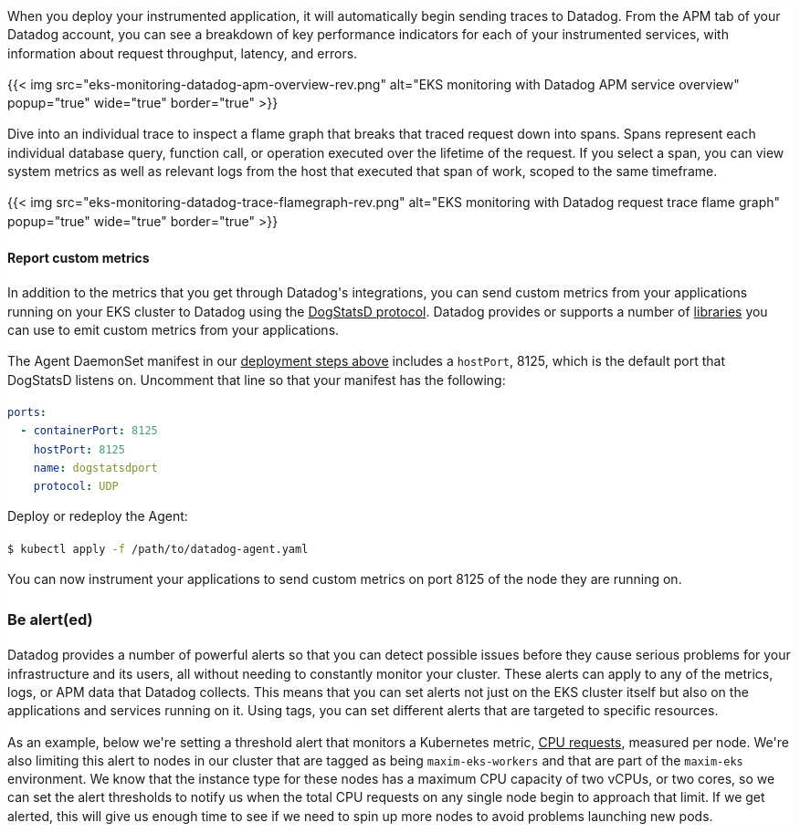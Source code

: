 When you deploy your instrumented application, it will automatically begin sending traces to Datadog. From the APM tab of your Datadog account, you can see a breakdown of key performance indicators for each of your instrumented services, with information about request throughput, latency, and errors.

{{< img src="eks-monitoring-datadog-apm-overview-rev.png" alt="EKS monitoring with Datadog APM service overview" popup="true" wide="true" border="true" >}}

Dive into an individual trace to inspect a flame graph that breaks that traced request down into spans. Spans represent each individual database query, function call, or operation executed over the lifetime of the request. If you select a span, you can view system metrics as well as relevant logs from the host that executed that span of work, scoped to the same timeframe.

{{< img src="eks-monitoring-datadog-trace-flamegraph-rev.png" alt="EKS monitoring with Datadog request trace flame graph" popup="true" wide="true" border="true" >}}

#### Report custom metrics

In addition to the metrics that you get through Datadog's integrations, you can send custom metrics from your applications running on your EKS cluster to Datadog using the [DogStatsD protocol][dogstatsd]. Datadog provides or supports a number of [libraries][cm-libraries] you can use to emit custom metrics from your applications.

The Agent DaemonSet manifest in our [deployment steps above](#deploying-the-datadog-cluster-agent) includes a `hostPort`, 8125, which is the default port that DogStatsD listens on. Uncomment that line so that your manifest has the following:

```yaml
ports:
  - containerPort: 8125
    hostPort: 8125
    name: dogstatsdport
    protocol: UDP
```

Deploy or redeploy the Agent:

```bash
$ kubectl apply -f /path/to/datadog-agent.yaml
```

You can now instrument your applications to send custom metrics on port 8125 of the node they are running on.

### Be alert(ed)

Datadog provides a number of powerful alerts so that you can detect possible issues before they cause serious problems for your infrastructure and its users, all without needing to constantly monitor your cluster. These alerts can apply to any of the metrics, logs, or APM data that Datadog collects. This means that you can set alerts not just on the EKS cluster itself but also on the applications and services running on it. Using tags, you can set different alerts that are targeted to specific resources.

As an example, below we're setting a threshold alert that monitors a Kubernetes metric, [CPU requests](/blog/eks-cluster-metrics#metrics-to-watch-cpu-requests-per-node-vs-allocatable-cpu-per-node), measured per node. We're also limiting this alert to nodes in our cluster that are tagged as being `maxim-eks-workers` and that are part of the `maxim-eks` environment. We know that the instance type for these nodes has a maximum CPU capacity of two vCPUs, or two cores, so we can set the alert thresholds to notify us when the total CPU requests on any single node begin to approach that limit. If we get alerted, this will give us enough time to see if we need to spin up more nodes to avoid problems launching new pods.


[part-one]: https://www.datadoghq.com/blog/eks-cluster-metrics
[part-two]: https://www.datadoghq.com/blog/collecting-eks-cluster-metrics
[agent]: https://docs.datadoghq.com/agent/?tab=agentv6
[agent-source]: https://github.com/DataDog/datadog-agent
[auto-docs]: https://docs.datadoghq.com/agent/autodiscovery/?tab=kubernetes
[dd-tags]: https://docs.datadoghq.com/tagging/
[k8s-daemonset]: https://kubernetes.io/docs/concepts/workloads/controllers/daemonset/
[nodeselector]: https://kubernetes.io/docs/concepts/configuration/assign-pod-node/#nodeselector
[cluster-role]: https://kubernetes.io/docs/reference/access-authn-authz/rbac/#role-and-clusterrole
[kube-state-metrics]: https://github.com/kubernetes/kube-state-metrics/tree/master/kubernetes
[k8s-secret]: https://kubernetes.io/docs/concepts/configuration/secret/
[host-map]: https://docs.datadoghq.com/graphing/infrastructure/hostmap/
[docker-image]: https://hub.docker.com/r/datadog/agent/
[dd-k8s]: https://docs.datadoghq.com/integrations/kubernetes/
[dd-docker]: https://docs.datadoghq.com/integrations/docker_daemon/
[log-explorer]: https://app.datadoghq.com/logs
[aws-role]: https://docs.aws.amazon.com/IAM/latest/UserGuide/id_roles.html
[aws-iam]: https://console.aws.amazon.com/iam/home
[datadog-aws]: https://docs.datadoghq.com/integrations/amazon_web_services/#installation
[k8s-hpa]: https://kubernetes.io/docs/tasks/run-application/horizontal-pod-autoscale
[dd-process]: https://docs.datadoghq.com/graphing/infrastructure/process/?tab=kubernetes
[live-processes]: https://app.datadoghq.com/process
[dd-log-integration]: https://docs.datadoghq.com/integrations/#cat-log-collection
[k8s-annotations]: https://kubernetes.io/docs/concepts/overview/working-with-objects/annotations/
[dd-apm]: https://docs.datadoghq.com/tracing/setup
[dogstatsd]: https://docs.datadoghq.com/developers/dogstatsd/
[cm-libraries]: https://docs.datadoghq.com/developers/libraries/#api-and-dogstatsd-client-libraries
[redis-check]: https://docs.datadoghq.com/integrations/redisdb/
[alert-outlier]: https://docs.datadoghq.com/monitors/monitor_types/outlier/
[alert-anomaly]: https://docs.datadoghq.com/monitors/monitor_types/anomaly/
[alert-forecast]: https://docs.datadoghq.com/monitors/monitor_types/forecasts/
[aws-iam-auth]: https://github.com/kubernetes-sigs/aws-iam-authenticator
[service-account]: https://kubernetes.io/docs/tasks/configure-pod-container/configure-service-account/
[cluster-role-binding]: https://kubernetes.io/docs/reference/access-authn-authz/rbac/#rolebinding-and-clusterrolebinding
[dd-agent-manifest]: https://github.com/DataDog/datadog-agent/blob/master/Dockerfiles/manifests/agent.yaml
[dd-api]: https://app.datadoghq.com/account/settings#api
[dd-live-containers]: https://app.datadoghq.com/containers
[k8s-service]: https://kubernetes.io/docs/concepts/services-networking/service/
[temp-variables]: https://docs.datadoghq.com/agent/autodiscovery/?tab=kubernetes#supported-template-variables
[log-integrations]: https://docs.datadoghq.com/integrations/#cat-log-collection
[logs-pipeline]: https://docs.datadoghq.com/logs/processing/pipelines/
[dd-alerts]: https://docs.datadoghq.com/monitors/
[dd-aws-tile]: https://app.datadoghq.com/account/settings#integrations/amazon_web_services
[dca-readme]: https://github.com/DataDog/datadog-agent/blob/master/docs/cluster-agent/README.md
[k8s-deployment-service]: https://kubernetes.io/docs/concepts/services-networking/connect-applications-service/
[integration-tags]: https://docs.datadoghq.com/tagging/assigning_tags/#integration-inheritance
[ec2-tags]: https://docs.aws.amazon.com/AWSEC2/latest/UserGuide/Using_Tags.html
[dd-agent-tagging]: https://github.com/DataDog/datadog-agent/tree/master/Dockerfiles/agent#tagging
[dd-env-variables]: https://docs.datadoghq.com/tagging/assigning_tags/#environment-variables
[docker-redis]: https://hub.docker.com/_/redis/
[k8s-labels]: https://kubernetes.io/docs/concepts/overview/working-with-objects/labels/
[dd-languages]: https://docs.datadoghq.com/tracing/languages/
[k8s-downward]: https://kubernetes.io/docs/tasks/inject-data-application/downward-api-volume-expose-pod-information/#capabilities-of-the-downward-api
[daemonset-docs]: https://docs.datadoghq.com/agent/kubernetes/daemonset_setup/
